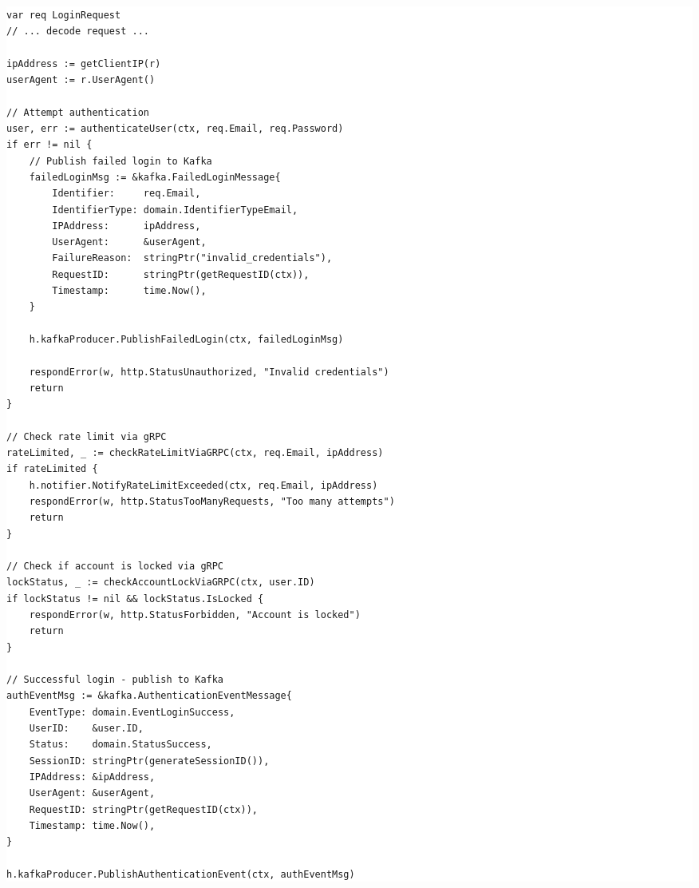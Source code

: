 	var req LoginRequest
	// ... decode request ...

	ipAddress := getClientIP(r)
	userAgent := r.UserAgent()

	// Attempt authentication
	user, err := authenticateUser(ctx, req.Email, req.Password)
	if err != nil {
		// Publish failed login to Kafka
		failedLoginMsg := &kafka.FailedLoginMessage{
			Identifier:     req.Email,
			IdentifierType: domain.IdentifierTypeEmail,
			IPAddress:      ipAddress,
			UserAgent:      &userAgent,
			FailureReason:  stringPtr("invalid_credentials"),
			RequestID:      stringPtr(getRequestID(ctx)),
			Timestamp:      time.Now(),
		}
		
		h.kafkaProducer.PublishFailedLogin(ctx, failedLoginMsg)
		
		respondError(w, http.StatusUnauthorized, "Invalid credentials")
		return
	}

	// Check rate limit via gRPC
	rateLimited, _ := checkRateLimitViaGRPC(ctx, req.Email, ipAddress)
	if rateLimited {
		h.notifier.NotifyRateLimitExceeded(ctx, req.Email, ipAddress)
		respondError(w, http.StatusTooManyRequests, "Too many attempts")
		return
	}

	// Check if account is locked via gRPC
	lockStatus, _ := checkAccountLockViaGRPC(ctx, user.ID)
	if lockStatus != nil && lockStatus.IsLocked {
		respondError(w, http.StatusForbidden, "Account is locked")
		return
	}

	// Successful login - publish to Kafka
	authEventMsg := &kafka.AuthenticationEventMessage{
		EventType: domain.EventLoginSuccess,
		UserID:    &user.ID,
		Status:    domain.StatusSuccess,
		SessionID: stringPtr(generateSessionID()),
		IPAddress: &ipAddress,
		UserAgent: &userAgent,
		RequestID: stringPtr(getRequestID(ctx)),
		Timestamp: time.Now(),
	}
	
	h.kafkaProducer.PublishAuthenticationEvent(ctx, authEventMsg)
